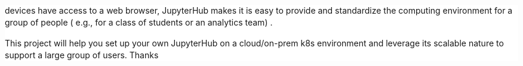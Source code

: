   devices
  have
  access
  to
  a
  web
  browser,
  JupyterHub
  makes
  it
  is
  easy
  to
  provide
  and
  standardize
  the
  computing
  environment
  for
  a
  group
  of
  people (
  e.g.,
  for
  a
  class
  of
  students
  or
  an
  analytics
  team)
  .

This
project
will
help
you
set
up
your
own
JupyterHub
on
a
cloud/on-prem
k8s
environment
and
leverage
its
scalable
nature
to
support
a
large
group
of
users.
Thanks